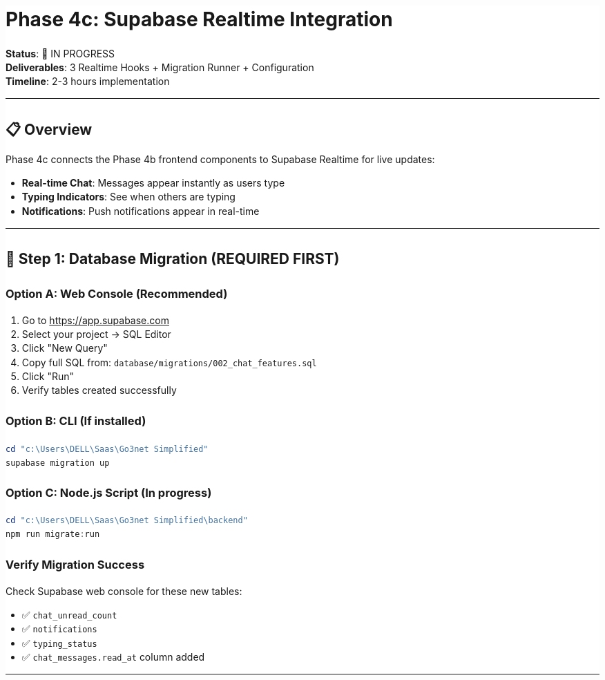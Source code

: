 # Phase 4c: Supabase Realtime Integration

**Status**: 🚀 IN PROGRESS  
**Deliverables**: 3 Realtime Hooks + Migration Runner + Configuration  
**Timeline**: 2-3 hours implementation

---

## 📋 Overview

Phase 4c connects the Phase 4b frontend components to Supabase Realtime for live updates:
- **Real-time Chat**: Messages appear instantly as users type
- **Typing Indicators**: See when others are typing
- **Notifications**: Push notifications appear in real-time

---

## 🔧 Step 1: Database Migration (REQUIRED FIRST)

### Option A: Web Console (Recommended)

1. Go to https://app.supabase.com
2. Select your project → SQL Editor
3. Click "New Query"
4. Copy full SQL from: `database/migrations/002_chat_features.sql`
5. Click "Run"
6. Verify tables created successfully

### Option B: CLI (If installed)

```powershell
cd "c:\Users\DELL\Saas\Go3net Simplified"
supabase migration up
```

### Option C: Node.js Script (In progress)

```powershell
cd "c:\Users\DELL\Saas\Go3net Simplified\backend"
npm run migrate:run
```

### Verify Migration Success

Check Supabase web console for these new tables:
- ✅ `chat_unread_count`
- ✅ `notifications`
- ✅ `typing_status`
- ✅ `chat_messages.read_at` column added

---
